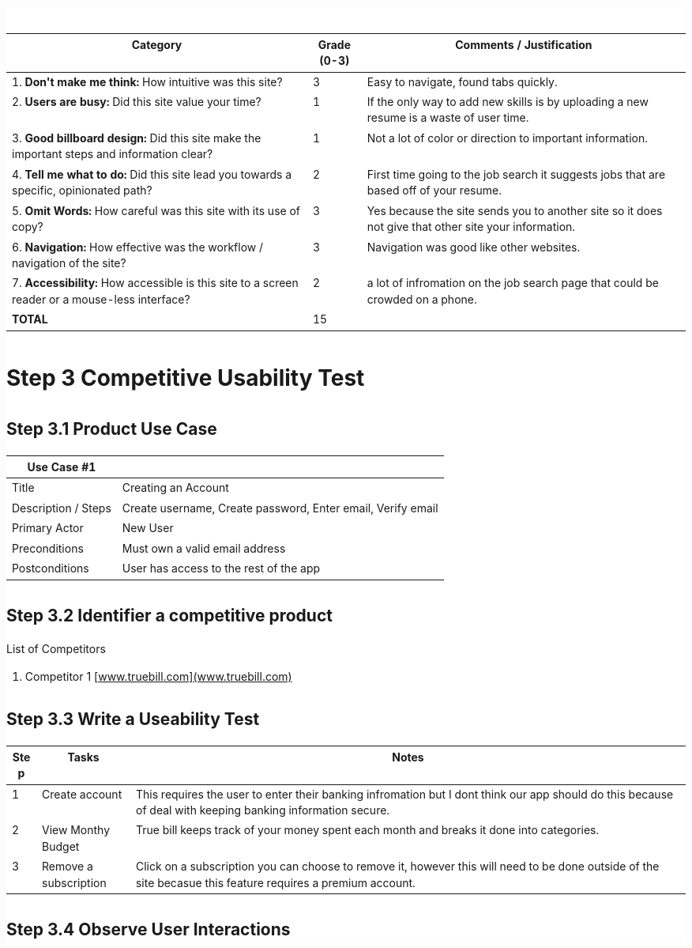$~$

| Category | Grade (0-3) | Comments / Justification |
|---|---|---|
| 1. **Don't make me think:** How intuitive was this site? | 3  | Easy to navigate, found tabs quickly.  |
| 2. **Users are busy:** Did this site value your time?  | 1  | If the only way to add new skills is by uploading a new resume is a waste of user time.  |
| 3. **Good billboard design:** Did this site make the important steps and information clear?| 1  | Not a lot of color or direction to important information.  |
| 4. **Tell me what to do:** Did this site lead you towards a specific, opinionated path? | 2 | First time going to the job search it suggests jobs that are based off of your resume. |
| 5. **Omit Words:** How careful was this site with its use of copy? | 3  | Yes because the site sends you to another site so it does not give that other site your information.  |
| 6. **Navigation:** How effective was the workflow / navigation of the site? | 3 | Navigation was good like other websites.  |
| 7. **Accessibility:** How accessible is this site to a screen reader or a mouse-less interface? | 2 | a lot of infromation on the job search page that could be crowded on a phone.  |
| **TOTAL** | 15  |   |


# Step 3 Competitive Usability Test

## Step 3.1 Product Use Case

| Use Case #1 | |
|---|---|
| Title | Creating an Account |
| Description / Steps | Create username, Create password, Enter email, Verify email |
| Primary Actor | New User |
| Preconditions | Must own a valid email address|
| Postconditions | User has access to the rest of the app|

## Step 3.2 Identifier a competitive product

List of Competitors
1. Competitor 1 [www.truebill.com](www.truebill.com)

## Step 3.3 Write a Useability Test

| Step | Tasks | Notes |
|---|---|---|
| 1 | Create account | This requires the user to enter their banking infromation but I dont think our app should do this because of deal with keeping banking information secure.  |
| 2 | View Monthy Budget  | True bill keeps track of your money spent each month and breaks it done into categories.  |
| 3 | Remove a subscription  | Click on a subscription you can choose to remove it, however this will need to be done outside of the site becasue this feature requires a premium account.  |

## Step 3.4 Observe User Interactions
